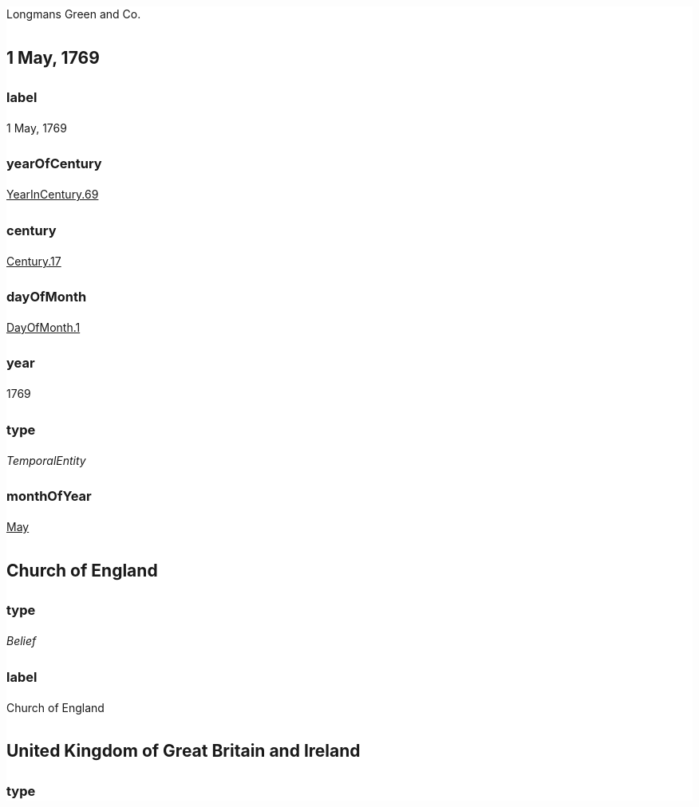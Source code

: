 
Longmans Green and Co.

## 1 May, 1769

### label


1 May, 1769

### yearOfCentury


[YearInCentury.69](#YearInCentury.69)

### century


[Century.17](#Century.17)

### dayOfMonth


[DayOfMonth.1](#DayOfMonth.1)

### year


1769

### type


*TemporalEntity*

### monthOfYear


[May](#May)

## Church of England

### type


*Belief*

### label


Church of England

## United Kingdom of Great Britain and Ireland

### type
